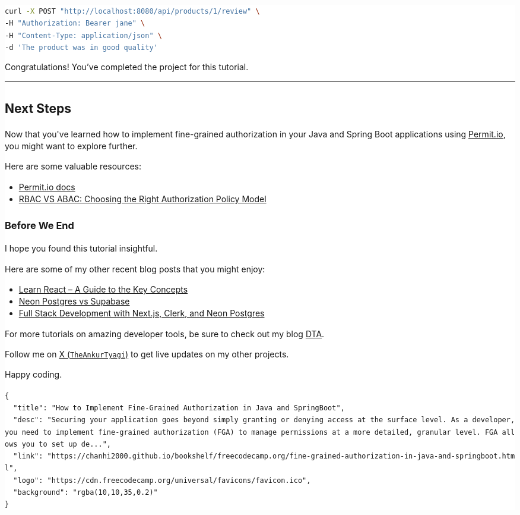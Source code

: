 ```sh
curl -X POST "http://localhost:8080/api/products/1/review" \
-H "Authorization: Bearer jane" \
-H "Content-Type: application/json" \
-d 'The product was in good quality'
```

Congratulations! You’ve completed the project for this tutorial.

---

## Next Steps

Now that you've learned how to implement fine-grained authorization in your Java and Spring Boot applications using [<FontIcon icon="fas fa-globe"/>Permit.io](http://Permit.io), you might want to explore further.

Here are some valuable resources:

- [<FontIcon icon="fas fa-globe"/>Permit.io docs](https://docs.permit.io/)
- [<FontIcon icon="fas fa-globe"/>RBAC VS ABAC: Choosing the Right Authorization Policy Model](https://permit.io/blog/rbac-vs-abac)

### Before We End

I hope you found this tutorial insightful.

Here are some of my other recent blog posts that you might enjoy:

- [Learn React – A Guide to the Key Concepts](/freecodecamp.org/learn-react-key-concepts.md)
- [<FontIcon icon="fas fa-globe"/>Neon Postgres vs Supabase](https://devtoolsacademy.com/blog/neon-vs-supabase)
- [Full Stack Development with Next.js, Clerk, and Neon Postgres](/freecodecamp.org/nextjs-clerk-neon-fullstack-development.md)

For more tutorials on amazing developer tools, be sure to check out my blog [<FontIcon icon="fas fa-globe"/>DTA](https://devtoolsacademy.com/).

Follow me on [X (<FontIcon icon="fa-brands fa-x-twitter"/>`TheAnkurTyagi`)](https://x.com/TheAnkurTyagi) to get live updates on my other projects.

Happy coding.


```component VPCard
{
  "title": "How to Implement Fine-Grained Authorization in Java and SpringBoot",
  "desc": "Securing your application goes beyond simply granting or denying access at the surface level. As a developer, you need to implement fine-grained authorization (FGA) to manage permissions at a more detailed, granular level. FGA allows you to set up de...",
  "link": "https://chanhi2000.github.io/bookshelf/freecodecamp.org/fine-grained-authorization-in-java-and-springboot.html",
  "logo": "https://cdn.freecodecamp.org/universal/favicons/favicon.ico",
  "background": "rgba(10,10,35,0.2)"
}
```
